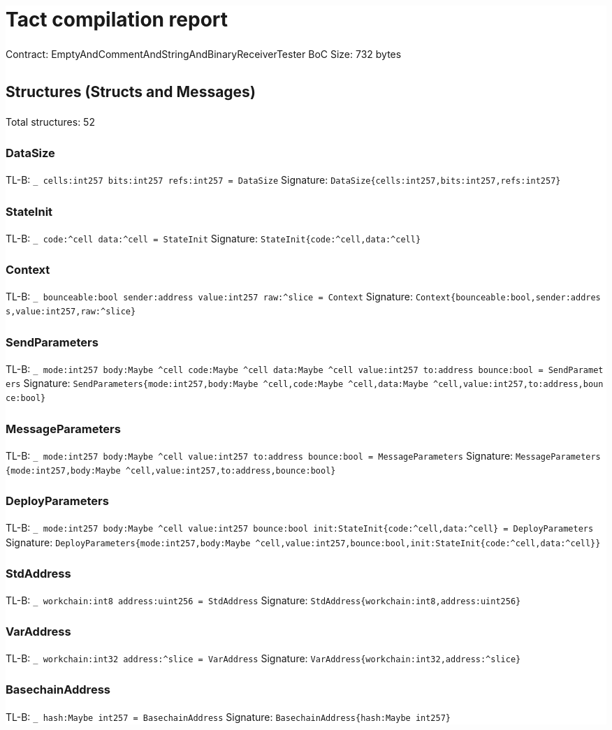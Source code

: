 # Tact compilation report
Contract: EmptyAndCommentAndStringAndBinaryReceiverTester
BoC Size: 732 bytes

## Structures (Structs and Messages)
Total structures: 52

### DataSize
TL-B: `_ cells:int257 bits:int257 refs:int257 = DataSize`
Signature: `DataSize{cells:int257,bits:int257,refs:int257}`

### StateInit
TL-B: `_ code:^cell data:^cell = StateInit`
Signature: `StateInit{code:^cell,data:^cell}`

### Context
TL-B: `_ bounceable:bool sender:address value:int257 raw:^slice = Context`
Signature: `Context{bounceable:bool,sender:address,value:int257,raw:^slice}`

### SendParameters
TL-B: `_ mode:int257 body:Maybe ^cell code:Maybe ^cell data:Maybe ^cell value:int257 to:address bounce:bool = SendParameters`
Signature: `SendParameters{mode:int257,body:Maybe ^cell,code:Maybe ^cell,data:Maybe ^cell,value:int257,to:address,bounce:bool}`

### MessageParameters
TL-B: `_ mode:int257 body:Maybe ^cell value:int257 to:address bounce:bool = MessageParameters`
Signature: `MessageParameters{mode:int257,body:Maybe ^cell,value:int257,to:address,bounce:bool}`

### DeployParameters
TL-B: `_ mode:int257 body:Maybe ^cell value:int257 bounce:bool init:StateInit{code:^cell,data:^cell} = DeployParameters`
Signature: `DeployParameters{mode:int257,body:Maybe ^cell,value:int257,bounce:bool,init:StateInit{code:^cell,data:^cell}}`

### StdAddress
TL-B: `_ workchain:int8 address:uint256 = StdAddress`
Signature: `StdAddress{workchain:int8,address:uint256}`

### VarAddress
TL-B: `_ workchain:int32 address:^slice = VarAddress`
Signature: `VarAddress{workchain:int32,address:^slice}`

### BasechainAddress
TL-B: `_ hash:Maybe int257 = BasechainAddress`
Signature: `BasechainAddress{hash:Maybe int257}`
